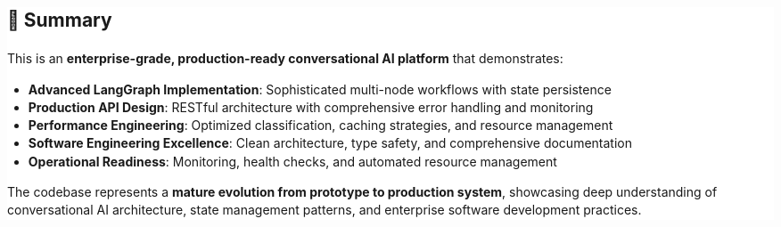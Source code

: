 
## **🎯 Summary**

This is an **enterprise-grade, production-ready conversational AI platform** that demonstrates:

- **Advanced LangGraph Implementation**: Sophisticated multi-node workflows with state persistence
- **Production API Design**: RESTful architecture with comprehensive error handling and monitoring
- **Performance Engineering**: Optimized classification, caching strategies, and resource management
- **Software Engineering Excellence**: Clean architecture, type safety, and comprehensive documentation
- **Operational Readiness**: Monitoring, health checks, and automated resource management

The codebase represents a **mature evolution from prototype to production system**, showcasing deep understanding of conversational AI architecture, state management patterns, and enterprise software development practices.